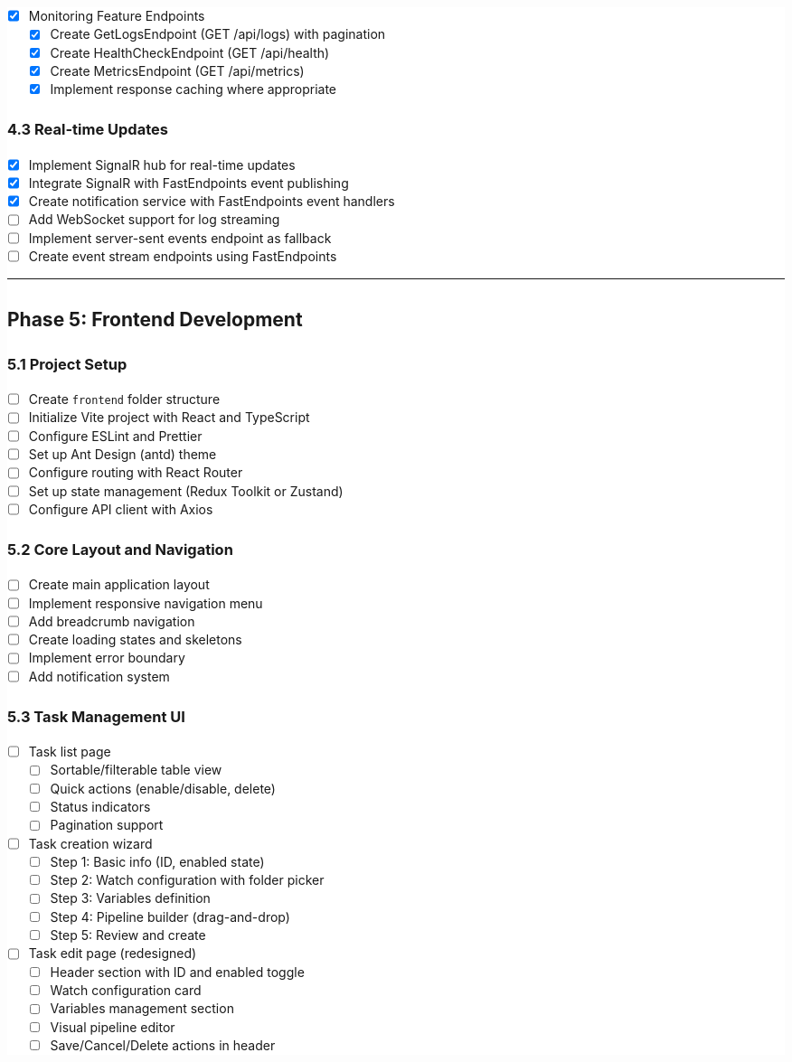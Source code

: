 - [x] Monitoring Feature Endpoints
  - [x] Create GetLogsEndpoint (GET /api/logs) with pagination
  - [x] Create HealthCheckEndpoint (GET /api/health)
  - [x] Create MetricsEndpoint (GET /api/metrics)
  - [x] Implement response caching where appropriate

### 4.3 Real-time Updates
- [x] Implement SignalR hub for real-time updates
- [x] Integrate SignalR with FastEndpoints event publishing
- [x] Create notification service with FastEndpoints event handlers
- [ ] Add WebSocket support for log streaming
- [ ] Implement server-sent events endpoint as fallback
- [ ] Create event stream endpoints using FastEndpoints

---

## Phase 5: Frontend Development
### 5.1 Project Setup
- [ ] Create `frontend` folder structure
- [ ] Initialize Vite project with React and TypeScript
- [ ] Configure ESLint and Prettier
- [ ] Set up Ant Design (antd) theme
- [ ] Configure routing with React Router
- [ ] Set up state management (Redux Toolkit or Zustand)
- [ ] Configure API client with Axios

### 5.2 Core Layout and Navigation
- [ ] Create main application layout
- [ ] Implement responsive navigation menu
- [ ] Add breadcrumb navigation
- [ ] Create loading states and skeletons
- [ ] Implement error boundary
- [ ] Add notification system

### 5.3 Task Management UI
- [ ] Task list page
  - [ ] Sortable/filterable table view
  - [ ] Quick actions (enable/disable, delete)
  - [ ] Status indicators
  - [ ] Pagination support
- [ ] Task creation wizard
  - [ ] Step 1: Basic info (ID, enabled state)
  - [ ] Step 2: Watch configuration with folder picker
  - [ ] Step 3: Variables definition
  - [ ] Step 4: Pipeline builder (drag-and-drop)
  - [ ] Step 5: Review and create
- [ ] Task edit page (redesigned)
  - [ ] Header section with ID and enabled toggle
  - [ ] Watch configuration card
  - [ ] Variables management section
  - [ ] Visual pipeline editor
  - [ ] Save/Cancel/Delete actions in header
